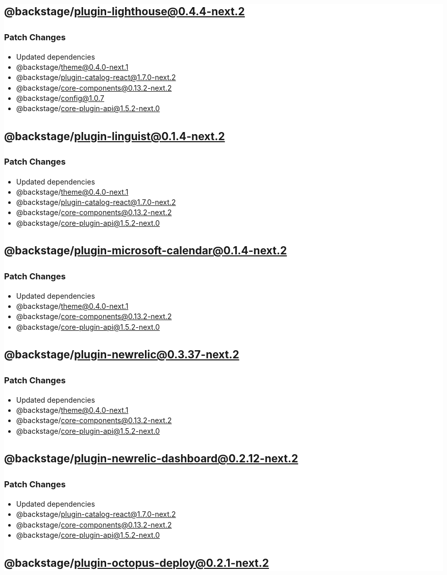 ## @backstage/plugin-lighthouse@0.4.4-next.2

### Patch Changes

- Updated dependencies
 - @backstage/theme@0.4.0-next.1
 - @backstage/plugin-catalog-react@1.7.0-next.2
 - @backstage/core-components@0.13.2-next.2
 - @backstage/config@1.0.7
 - @backstage/core-plugin-api@1.5.2-next.0

## @backstage/plugin-linguist@0.1.4-next.2

### Patch Changes

- Updated dependencies
 - @backstage/theme@0.4.0-next.1
 - @backstage/plugin-catalog-react@1.7.0-next.2
 - @backstage/core-components@0.13.2-next.2
 - @backstage/core-plugin-api@1.5.2-next.0

## @backstage/plugin-microsoft-calendar@0.1.4-next.2

### Patch Changes

- Updated dependencies
 - @backstage/theme@0.4.0-next.1
 - @backstage/core-components@0.13.2-next.2
 - @backstage/core-plugin-api@1.5.2-next.0

## @backstage/plugin-newrelic@0.3.37-next.2

### Patch Changes

- Updated dependencies
 - @backstage/theme@0.4.0-next.1
 - @backstage/core-components@0.13.2-next.2
 - @backstage/core-plugin-api@1.5.2-next.0

## @backstage/plugin-newrelic-dashboard@0.2.12-next.2

### Patch Changes

- Updated dependencies
 - @backstage/plugin-catalog-react@1.7.0-next.2
 - @backstage/core-components@0.13.2-next.2
 - @backstage/core-plugin-api@1.5.2-next.0

## @backstage/plugin-octopus-deploy@0.2.1-next.2

